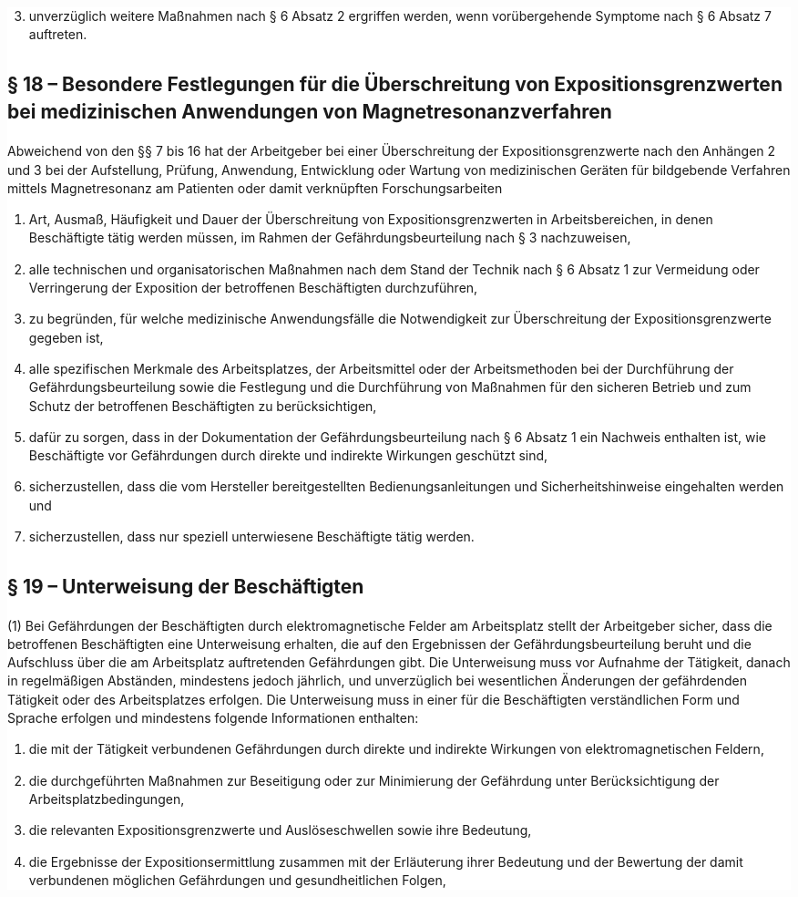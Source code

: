 3. unverzüglich weitere Maßnahmen nach § 6 Absatz 2 ergriffen werden, wenn vorübergehende Symptome nach § 6 Absatz 7 auftreten.


## § 18 – Besondere Festlegungen für die Überschreitung von Expositionsgrenzwerten bei medizinischen Anwendungen von Magnetresonanzverfahren

Abweichend von den §§ 7 bis 16 hat der Arbeitgeber bei einer Überschreitung der Expositionsgrenzwerte nach den Anhängen 2 und 3 bei der Aufstellung, Prüfung, Anwendung, Entwicklung oder Wartung von medizinischen Geräten für bildgebende Verfahren mittels Magnetresonanz am Patienten oder damit verknüpften Forschungsarbeiten

1. Art, Ausmaß, Häufigkeit und Dauer der Überschreitung von Expositionsgrenzwerten in Arbeitsbereichen, in denen Beschäftigte tätig werden müssen, im Rahmen der Gefährdungsbeurteilung nach § 3 nachzuweisen,

2. alle technischen und organisatorischen Maßnahmen nach dem Stand der Technik nach § 6 Absatz 1 zur Vermeidung oder Verringerung der Exposition der betroffenen Beschäftigten durchzuführen,

3. zu begründen, für welche medizinische Anwendungsfälle die Notwendigkeit zur Überschreitung der Expositionsgrenzwerte gegeben ist,

4. alle spezifischen Merkmale des Arbeitsplatzes, der Arbeitsmittel oder der Arbeitsmethoden bei der Durchführung der Gefährdungsbeurteilung sowie die Festlegung und die Durchführung von Maßnahmen für den sicheren Betrieb und zum Schutz der betroffenen Beschäftigten zu berücksichtigen,

5. dafür zu sorgen, dass in der Dokumentation der Gefährdungsbeurteilung nach § 6 Absatz 1 ein Nachweis enthalten ist, wie Beschäftigte vor Gefährdungen durch direkte und indirekte Wirkungen geschützt sind,

6. sicherzustellen, dass die vom Hersteller bereitgestellten Bedienungsanleitungen und Sicherheitshinweise eingehalten werden und

7. sicherzustellen, dass nur speziell unterwiesene Beschäftigte tätig werden.


## § 19 – Unterweisung der Beschäftigten

(1) Bei Gefährdungen der Beschäftigten durch elektromagnetische Felder am Arbeitsplatz stellt der Arbeitgeber sicher, dass die betroffenen Beschäftigten eine Unterweisung erhalten, die auf den Ergebnissen der Gefährdungsbeurteilung beruht und die Aufschluss über die am Arbeitsplatz auftretenden Gefährdungen gibt. Die Unterweisung muss vor Aufnahme der Tätigkeit, danach in regelmäßigen Abständen, mindestens jedoch jährlich, und unverzüglich bei wesentlichen Änderungen der gefährdenden Tätigkeit oder des Arbeitsplatzes erfolgen. Die Unterweisung muss in einer für die Beschäftigten verständlichen Form und Sprache erfolgen und mindestens folgende Informationen enthalten:

1. die mit der Tätigkeit verbundenen Gefährdungen durch direkte und indirekte Wirkungen von elektromagnetischen Feldern,

2. die durchgeführten Maßnahmen zur Beseitigung oder zur Minimierung der Gefährdung unter Berücksichtigung der Arbeitsplatzbedingungen,

3. die relevanten Expositionsgrenzwerte und Auslöseschwellen sowie ihre Bedeutung,

4. die Ergebnisse der Expositionsermittlung zusammen mit der Erläuterung ihrer Bedeutung und der Bewertung der damit verbundenen möglichen Gefährdungen und gesundheitlichen Folgen,
